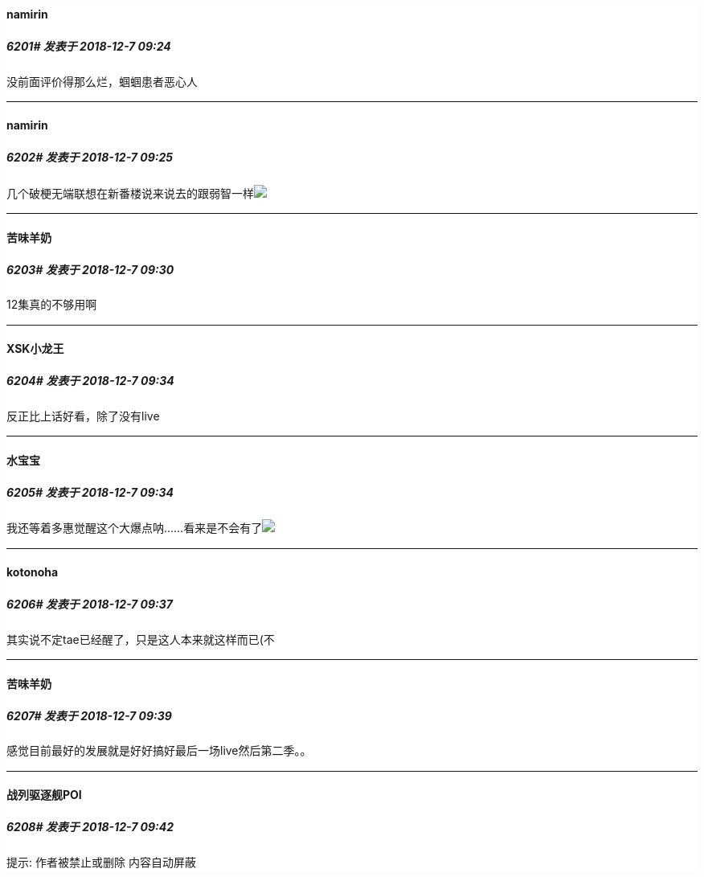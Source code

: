 ####  namirin  
##### 6201#       发表于 2018-12-7 09:24

没前面评价得那么烂，蝈蝈患者恶心人

*****

####  namirin  
##### 6202#       发表于 2018-12-7 09:25

几个破梗无端联想在新番楼说来说去的跟弱智一样<img src="https://static.saraba1st.com/image/smiley/face2017/048.png" referrerpolicy="no-referrer">

*****

####  苦味羊奶  
##### 6203#       发表于 2018-12-7 09:30

12集真的不够用啊

*****

####  XSK小龙王  
##### 6204#       发表于 2018-12-7 09:34

反正比上话好看，除了没有live

*****

####  水宝宝  
##### 6205#       发表于 2018-12-7 09:34

我还等着多惠觉醒这个大爆点呐……看来是不会有了<img src="https://static.saraba1st.com/image/smiley/face2017/068.png" referrerpolicy="no-referrer">

*****

####  kotonoha  
##### 6206#       发表于 2018-12-7 09:37

其实说不定tae已经醒了，只是这人本来就这样而已(不

*****

####  苦味羊奶  
##### 6207#       发表于 2018-12-7 09:39

感觉目前最好的发展就是好好搞好最后一场live然后第二季。。

*****

####  战列驱逐舰POI  
##### 6208#       发表于 2018-12-7 09:42

提示: 作者被禁止或删除 内容自动屏蔽

